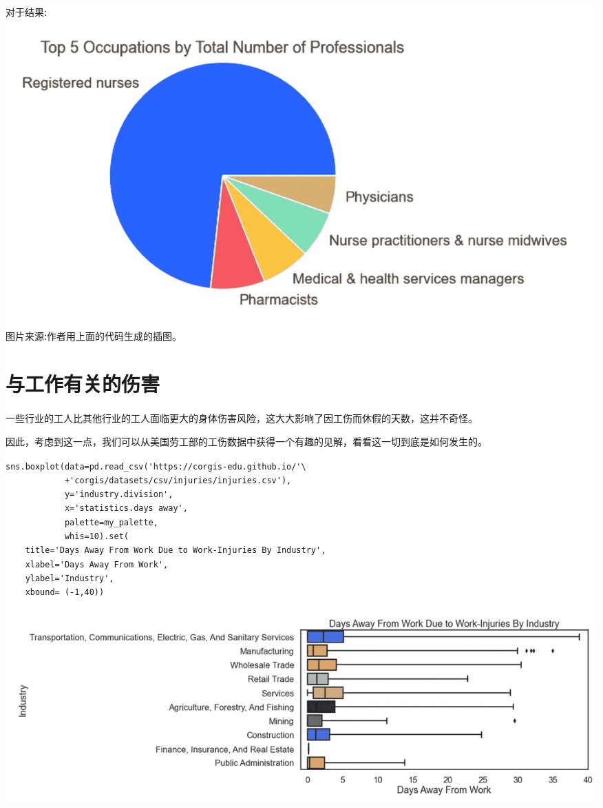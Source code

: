 对于结果:

![](img/4e76db076e0c0612aa2b410eb37ddea9.png)

图片来源:作者用上面的代码生成的插图。

# 与工作有关的伤害

一些行业的工人比其他行业的工人面临更大的身体伤害风险，这大大影响了因工伤而休假的天数，这并不奇怪。

因此，考虑到这一点，我们可以从美国劳工部的工伤数据中获得一个有趣的见解，看看这一切到底是如何发生的。

```
sns.boxplot(data=pd.read_csv('https://corgis-edu.github.io/'\
            +'corgis/datasets/csv/injuries/injuries.csv'),
            y='industry.division',
            x='statistics.days away',
            palette=my_palette,
            whis=10).set(
    title='Days Away From Work Due to Work-Injuries By Industry',
    xlabel='Days Away From Work',
    ylabel='Industry',
    xbound= (-1,40))
```

![](img/f1f9af689d81cbeb33fb23a126c15975.png)
